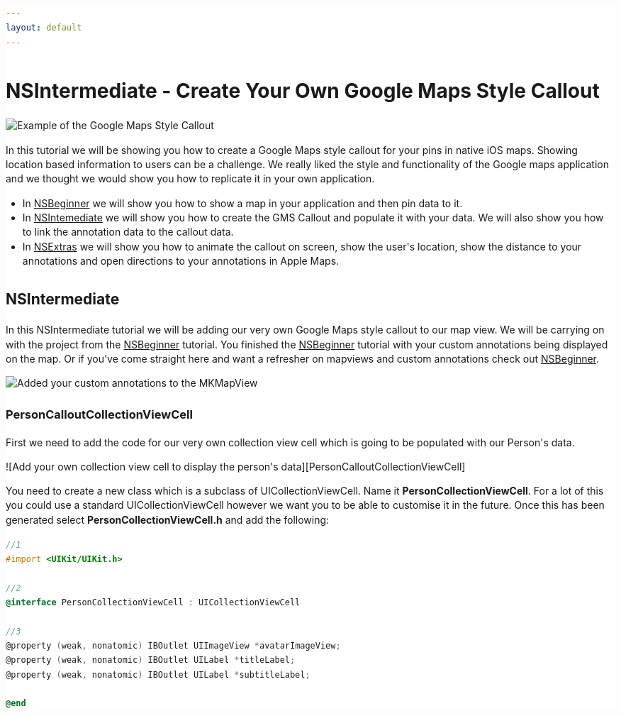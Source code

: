 ```yaml
---
layout: default
---
```

#  NSIntermediate - Create Your Own Google Maps Style Callout

![Example of the Google Maps Style Callout][example]

In this tutorial we will be showing you how to create a Google Maps style callout for your pins in native iOS maps. Showing location based information to users can be a challenge. We really liked the style and functionality of the Google maps application and we thought we would show you how to replicate it in your own application. 

* In [NSBeginner][LinkNSBeginner] we will show you how to show a map in your application and then pin data to it.
* In [NSIntemediate][LinkNSIntermediate] we will show you how to create the GMS Callout and populate it with your data. We will also show you how to link the annotation data to the callout data.
* In [NSExtras][LinkNSExtras] we will show you how to animate the callout on screen, show the user's location, show the distance to your annotations and open directions to your annotations in Apple Maps. 

## NSIntermediate
In this NSIntermediate tutorial we will be adding our very own Google Maps style callout to our map view. We will be carrying on with the project from the [NSBeginner][LinkNSBeginner] tutorial. You finished the [NSBeginner][LinkNSBeginner] tutorial with your custom annotations being displayed on the map. Or if you've come straight here and want a refresher on mapviews and custom annotations check out [NSBeginner][LinkNSBeginner].

![Added your custom annotations to the MKMapView][NSBeginnerFinal]

### PersonCalloutCollectionViewCell

First we need to add the code for our very own collection view cell which is going to be populated with our Person's data. 

![Add your own collection view cell to display the person's data][PersonCalloutCollectionViewCell]

You need to create a new class which is a subclass of UICollectionViewCell. Name it **PersonCollectionViewCell**. For a lot of this you could use a standard UICollectionViewCell however we want you to be able to customise it in the future. Once this has been generated select **PersonCollectionViewCell.h** and add the following:

```objective-c
//1
#import <UIKit/UIKit.h>

//2
@interface PersonCollectionViewCell : UICollectionViewCell

//3
@property (weak, nonatomic) IBOutlet UIImageView *avatarImageView;
@property (weak, nonatomic) IBOutlet UILabel *titleLabel;
@property (weak, nonatomic) IBOutlet UILabel *subtitleLabel;

@end
```


[example]: {{site.baseurl}}/images/2015-10-04/00-Example.png "Example of the Google Maps Style Callout"
[NSBeginnerFinal]: {{site.baseurl}}/images/2015-10-04/15-NSBeginnerFinal.png "Added your custom annotations to the MKMapView"
[UICollectionView]: {{site.baseurl}}/images/2015-10-04/16-UICollectionView.png "Add a UICollectionView on top of your view controller"
[UICollectionViewProperties]: {{site.baseurl}}/images/2015-10-04/17-UICollectionViewProperties.png "Change the UICollectionViewProperties"
[UICollectionViewConstraints]: {{site.baseurl}}/images/2015-10-04/18-UICollectionViewConstraints.png "Change the UICollectionView Constraints"
[UICollectionViewSizeInspector]: {{site.baseurl}}/images/2015-10-04/19-UICollectionViewSizeInspector.png "Change the UICollectionView cell size and minimum spacing"
[UICollectionViewCell]: {{site.baseurl}}/images/2015-10-04/20-UICollectionViewCell.png "Add assets to the UICollectionViewCell"
[PersonCollectionViewCell]: {{site.baseurl}}/images/2015-10-04/21-PersonCalloutCollectionViewCell.png "Add your own collection view cell to display the person's data"
[CellIdentityInspector]: {{site.baseurl}}/images/2015-10-04/22-CellIdentityInspector.png "In the identity inspector set the class to PersonCollectionViewCell"
[CellConnectionsInspector]: {{site.baseurl}}/images/2015-10-04/23-CellConnectionsInspector.png "In the Connections Inspector you can now hook up the Outlets to the assets in the storyboard"
[UICollectionViewOutlets]: {{site.baseurl}}/images/2015-10-04/24-UICollectionViewOutlets.png "In the Connections Inspector you can hook up the Outlets to the ViewController"
[WorkingCollectionView]: {{site.baseurl}}/images/2015-10-04/25-WorkingCollectionView.png "You're Collection View should now be working but the pins aren't connected to the collection view"
[FinishedNSIntermediate]: {{site.baseurl}}/images/2015-10-04/26-FinishedNSIntermediate.png "You have now finished the NSIntermediate tutorial"
[LinkNSBeginner]: {{site.baseurl}}/GMCallout-NSBeginner
[LinkNSIntermediate]: {{site.baseurl}}/GMCallout-NSIntermediate
[LinkNSExtras]: {{site.baseurl}}/GMCallout-NSExtras